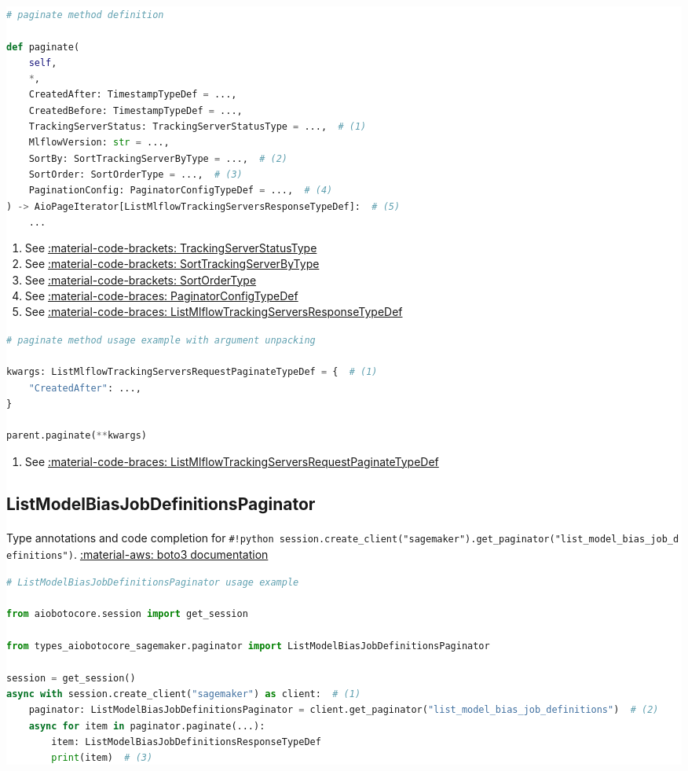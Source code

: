 ```python
# paginate method definition

def paginate(
    self,
    *,
    CreatedAfter: TimestampTypeDef = ...,
    CreatedBefore: TimestampTypeDef = ...,
    TrackingServerStatus: TrackingServerStatusType = ...,  # (1)
    MlflowVersion: str = ...,
    SortBy: SortTrackingServerByType = ...,  # (2)
    SortOrder: SortOrderType = ...,  # (3)
    PaginationConfig: PaginatorConfigTypeDef = ...,  # (4)
) -> AioPageIterator[ListMlflowTrackingServersResponseTypeDef]:  # (5)
    ...
```

1. See [:material-code-brackets: TrackingServerStatusType](./literals.md#trackingserverstatustype) 
2. See [:material-code-brackets: SortTrackingServerByType](./literals.md#sorttrackingserverbytype) 
3. See [:material-code-brackets: SortOrderType](./literals.md#sortordertype) 
4. See [:material-code-braces: PaginatorConfigTypeDef](./type_defs.md#paginatorconfigtypedef) 
5. See [:material-code-braces: ListMlflowTrackingServersResponseTypeDef](./type_defs.md#listmlflowtrackingserversresponsetypedef) 


```python
# paginate method usage example with argument unpacking

kwargs: ListMlflowTrackingServersRequestPaginateTypeDef = {  # (1)
    "CreatedAfter": ...,
}

parent.paginate(**kwargs)
```

1. See [:material-code-braces: ListMlflowTrackingServersRequestPaginateTypeDef](./type_defs.md#listmlflowtrackingserversrequestpaginatetypedef) 
## ListModelBiasJobDefinitionsPaginator

Type annotations and code completion for `#!python session.create_client("sagemaker").get_paginator("list_model_bias_job_definitions")`.
[:material-aws: boto3 documentation](https://boto3.amazonaws.com/v1/documentation/api/latest/reference/services/sagemaker/paginator/ListModelBiasJobDefinitions.html#SageMaker.Paginator.ListModelBiasJobDefinitions)

```python
# ListModelBiasJobDefinitionsPaginator usage example

from aiobotocore.session import get_session

from types_aiobotocore_sagemaker.paginator import ListModelBiasJobDefinitionsPaginator

session = get_session()
async with session.create_client("sagemaker") as client:  # (1)
    paginator: ListModelBiasJobDefinitionsPaginator = client.get_paginator("list_model_bias_job_definitions")  # (2)
    async for item in paginator.paginate(...):
        item: ListModelBiasJobDefinitionsResponseTypeDef
        print(item)  # (3)
```
